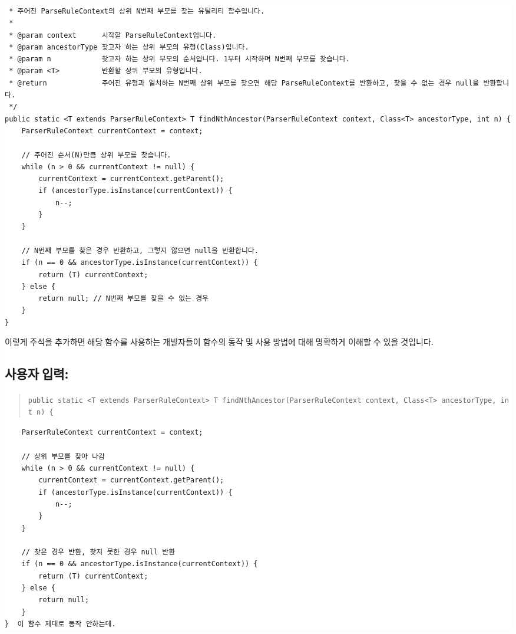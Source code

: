 ```
 * 주어진 ParseRuleContext의 상위 N번째 부모를 찾는 유틸리티 함수입니다.
 *
 * @param context      시작할 ParseRuleContext입니다.
 * @param ancestorType 찾고자 하는 상위 부모의 유형(Class)입니다.
 * @param n            찾고자 하는 상위 부모의 순서입니다. 1부터 시작하며 N번째 부모를 찾습니다.
 * @param <T>          반환할 상위 부모의 유형입니다.
 * @return             주어진 유형과 일치하는 N번째 상위 부모를 찾으면 해당 ParseRuleContext를 반환하고, 찾을 수 없는 경우 null을 반환합니다.
 */
public static <T extends ParserRuleContext> T findNthAncestor(ParserRuleContext context, Class<T> ancestorType, int n) {
    ParserRuleContext currentContext = context;

    // 주어진 순서(N)만큼 상위 부모를 찾습니다.
    while (n > 0 && currentContext != null) {
        currentContext = currentContext.getParent();
        if (ancestorType.isInstance(currentContext)) {
            n--;
        }
    }

    // N번째 부모를 찾은 경우 반환하고, 그렇지 않으면 null을 반환합니다.
    if (n == 0 && ancestorType.isInstance(currentContext)) {
        return (T) currentContext;
    } else {
        return null; // N번째 부모를 찾을 수 없는 경우
    }
}
```

이렇게 주석을 추가하면 해당 함수를 사용하는 개발자들이 함수의 동작 및 사용 방법에 대해 명확하게 이해할 수 있을 것입니다.

## 사용자 입력:
>     public static <T extends ParserRuleContext> T findNthAncestor(ParserRuleContext context, Class<T> ancestorType, int n) {
        ParserRuleContext currentContext = context;

        // 상위 부모를 찾아 나감
        while (n > 0 && currentContext != null) {
            currentContext = currentContext.getParent();
            if (ancestorType.isInstance(currentContext)) {
                n--;
            }
        }

        // 찾은 경우 반환, 찾지 못한 경우 null 반환
        if (n == 0 && ancestorType.isInstance(currentContext)) {
            return (T) currentContext;
        } else {
            return null;
        }
    }  이 함수 제대로 동작 안하는데.

